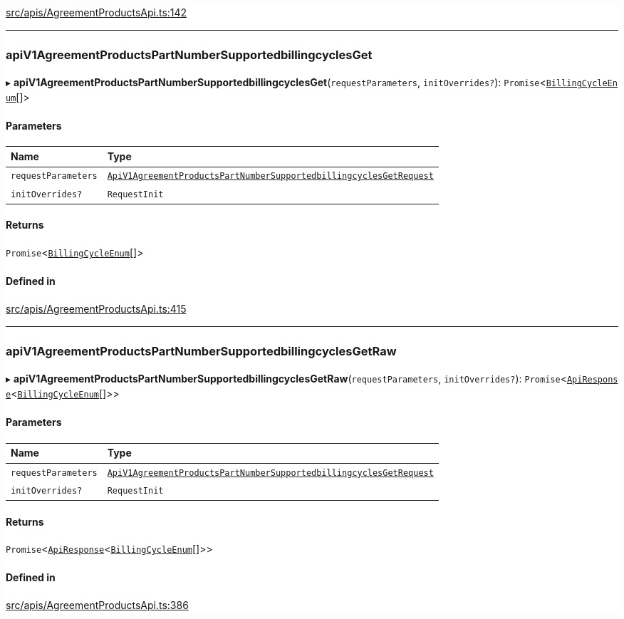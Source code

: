 [src/apis/AgreementProductsApi.ts:142](https://github.com/bjerkio/crayon-api-js/blob/22cd66d/src/apis/AgreementProductsApi.ts#L142)

___

### apiV1AgreementProductsPartNumberSupportedbillingcyclesGet

▸ **apiV1AgreementProductsPartNumberSupportedbillingcyclesGet**(`requestParameters`, `initOverrides?`): `Promise`<[`BillingCycleEnum`](../enums/BillingCycleEnum.md)[]\>

#### Parameters

| Name | Type |
| :------ | :------ |
| `requestParameters` | [`ApiV1AgreementProductsPartNumberSupportedbillingcyclesGetRequest`](../interfaces/ApiV1AgreementProductsPartNumberSupportedbillingcyclesGetRequest.md) |
| `initOverrides?` | `RequestInit` |

#### Returns

`Promise`<[`BillingCycleEnum`](../enums/BillingCycleEnum.md)[]\>

#### Defined in

[src/apis/AgreementProductsApi.ts:415](https://github.com/bjerkio/crayon-api-js/blob/22cd66d/src/apis/AgreementProductsApi.ts#L415)

___

### apiV1AgreementProductsPartNumberSupportedbillingcyclesGetRaw

▸ **apiV1AgreementProductsPartNumberSupportedbillingcyclesGetRaw**(`requestParameters`, `initOverrides?`): `Promise`<[`ApiResponse`](../interfaces/ApiResponse.md)<[`BillingCycleEnum`](../enums/BillingCycleEnum.md)[]\>\>

#### Parameters

| Name | Type |
| :------ | :------ |
| `requestParameters` | [`ApiV1AgreementProductsPartNumberSupportedbillingcyclesGetRequest`](../interfaces/ApiV1AgreementProductsPartNumberSupportedbillingcyclesGetRequest.md) |
| `initOverrides?` | `RequestInit` |

#### Returns

`Promise`<[`ApiResponse`](../interfaces/ApiResponse.md)<[`BillingCycleEnum`](../enums/BillingCycleEnum.md)[]\>\>

#### Defined in

[src/apis/AgreementProductsApi.ts:386](https://github.com/bjerkio/crayon-api-js/blob/22cd66d/src/apis/AgreementProductsApi.ts#L386)
